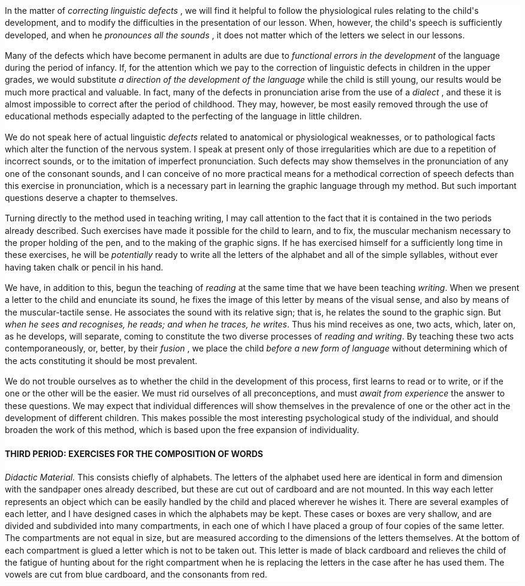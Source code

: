 In the matter of _correcting linguistic defects_ , we will find it helpful to follow the physiological rules relating to the child's development, and to modify the difficulties in the presentation of our lesson. When, however, the child's speech is sufficiently developed, and when he _pronounces all the sounds_ , it does not matter which of the letters we select in our lessons.

Many of the defects which have become permanent in adults are due to _functional errors in the development_ of the language during the period of infancy. If, for the attention which we pay to the correction of linguistic defects in children in the upper grades, we would substitute _a direction of the development of the language_ while the child is still young, our results would be much more practical and valuable. In fact, many of the defects in pronunciation arise from the use of a _dialect_ , and these it is almost impossible to correct after the period of childhood. They may, however, be most easily removed through the use of educational methods especially adapted to the perfecting of the language in little children.

We do not speak here of actual linguistic _defects_ related to anatomical or physiological weaknesses, or to pathological facts which alter the function of the nervous system. I speak at present only of those irregularities which are due to a repetition of incorrect sounds, or to the imitation of imperfect pronunciation. Such defects may show themselves in the pronunciation of any one of the consonant sounds, and I can conceive of no more practical means for a methodical correction of speech defects than this exercise in pronunciation, which is a necessary part in learning the graphic language through my method. But such important questions deserve a chapter to themselves.

Turning directly to the method used in teaching writing, I may call attention to the fact that it is contained in the two periods already described. Such exercises have made it possible for the child to learn, and to fix, the muscular mechanism necessary to the proper holding of the pen, and to the making of the graphic signs. If he has exercised himself for a sufficiently long time in these exercises, he will be _potentially_ ready to write all the letters of the alphabet and all of the simple syllables, without ever having taken chalk or pencil in his hand.

We have, in addition to this, begun the teaching of _reading_ at the same time that we have been teaching _writing_. When we present a letter to the child and enunciate its sound, he fixes the image of this letter by means of the visual sense, and also by means of the muscular-tactile sense. He associates the sound with its relative sign; that is, he relates the sound to the graphic sign. But _when he sees and recognises, he reads; and when he traces, he writes_. Thus his mind receives as one, two acts, which, later on, as he develops, will separate, coming to constitute the two diverse processes of _reading and writing_. By teaching these two acts contemporaneously, or, better, by their _fusion_ , we place the child _before a new form of language_ without determining which of the acts constituting it should be most prevalent.

We do not trouble ourselves as to whether the child in the development of this process, first learns to read or to write, or if the one or the other will be the easier. We must rid ourselves of all preconceptions, and must _await from experience_ the answer to these questions. We may expect that individual differences will show themselves in the prevalence of one or the other act in the development of different children. This makes possible the most interesting psychological study of the individual, and should broaden the work of this method, which is based upon the free expansion of individuality.

#### THIRD PERIOD: EXERCISES FOR THE COMPOSITION OF WORDS

_Didactic Material._ This consists chiefly of alphabets. The letters of the alphabet used here are identical in form and dimension with the sandpaper ones already described, but these are cut out of cardboard and are not mounted. In this way each letter represents an object which can be easily handled by the child and placed wherever he wishes it. There are several examples of each letter, and I have designed cases in which the alphabets may be kept. These cases or boxes are very shallow, and are divided and subdivided into many compartments, in each one of which I have placed a group of four copies of the same letter. The compartments are not equal in size, but are measured according to the dimensions of the letters themselves. At the bottom of each compartment is glued a letter which is not to be taken out. This letter is made of black cardboard and relieves the child of the fatigue of hunting about for the right compartment when he is replacing the letters in the case after he has used them. The vowels are cut from blue cardboard, and the consonants from red.
